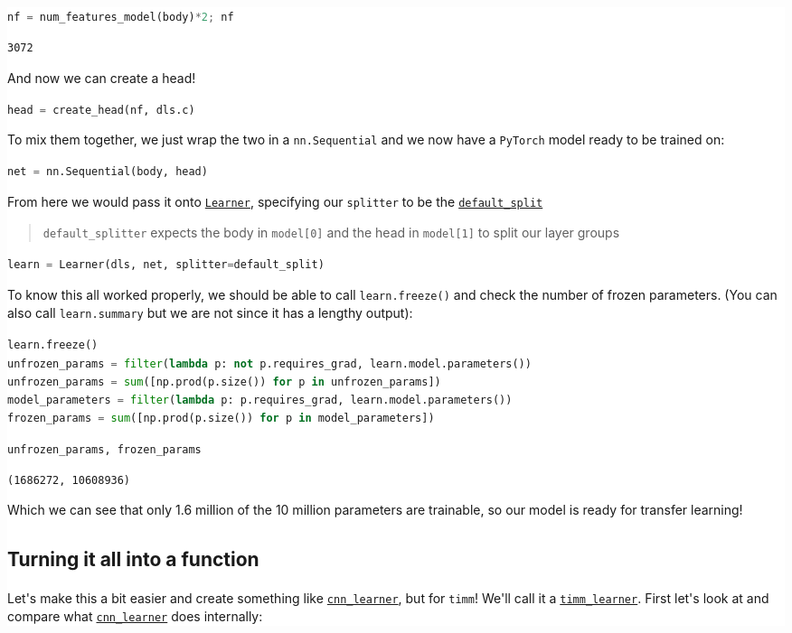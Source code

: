 ```python
nf = num_features_model(body)*2; nf
```




    3072



And now we can create a head!


```python
head = create_head(nf, dls.c)
```

To mix them together, we just wrap the two in a `nn.Sequential` and we now have a `PyTorch` model ready to be trained on:

```python
net = nn.Sequential(body, head)
```

From here we would pass it onto [`Learner`](https://docs.fast.ai/learner#Learner), specifying our `splitter` to be the [`default_split`](https://docs.fast.ai/vision.learner#default_split)
> `default_splitter` expects the body in `model[0]` and the head in `model[1]` to split our layer groups

```python
learn = Learner(dls, net, splitter=default_split)
```

To know this all worked properly, we should be able to call `learn.freeze()` and check the number of frozen parameters. (You can also call `learn.summary` but we are not since it has a lengthy output):

```python
learn.freeze()
unfrozen_params = filter(lambda p: not p.requires_grad, learn.model.parameters())
unfrozen_params = sum([np.prod(p.size()) for p in unfrozen_params])
model_parameters = filter(lambda p: p.requires_grad, learn.model.parameters())
frozen_params = sum([np.prod(p.size()) for p in model_parameters])
```

```python
unfrozen_params, frozen_params
```




    (1686272, 10608936)



Which we can see that only 1.6 million of the 10 million parameters are trainable, so our model is ready for transfer learning!

## Turning it all into a function

Let's make this a bit easier and create something like [`cnn_learner`](https://docs.fast.ai/vision.learner#cnn_learner), but for `timm`! We'll call it a [`timm_learner`](/vision.external.timm.html#timm_learner). First let's look at and compare what [`cnn_learner`](https://docs.fast.ai/vision.learner#cnn_learner) does internally:
